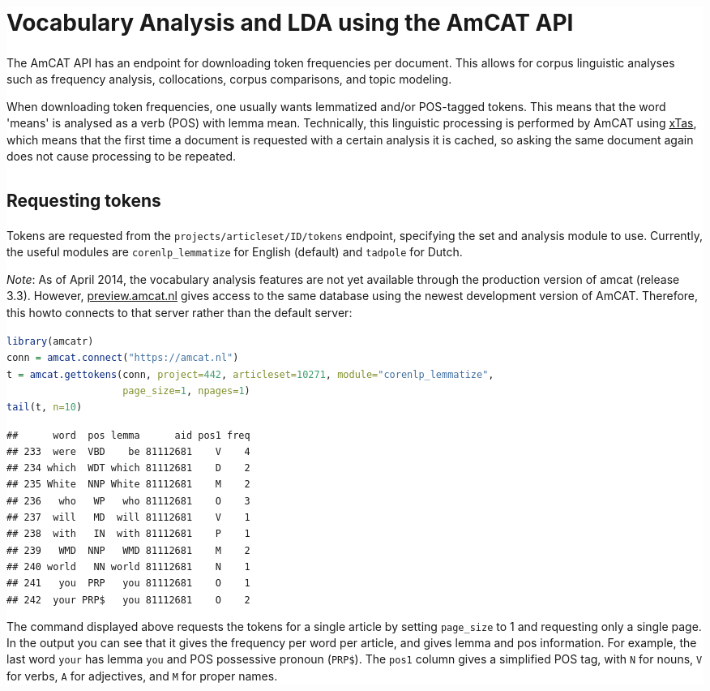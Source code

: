 Vocabulary Analysis and LDA using the AmCAT API
===============================================

The AmCAT API has an endpoint for downloading token frequencies per document.
This allows for corpus linguistic analyses such as frequency analysis, collocations, 
corpus comparisons, and topic modeling. 

When downloading token frequencies, one usually wants lemmatized and/or POS-tagged tokens.
This means that the word 'means' is analysed as a verb (POS) with lemma mean.
Technically, this linguistic processing is performed by AmCAT using [xTas](www.xtas.net), 
which means that the first time a document is requested with a certain analysis it is cached,
so asking the same document again does not cause processing to be repeated.

Requesting tokens
-----------------

Tokens are requested from the `projects/articleset/ID/tokens` endpoint, 
specifying the set and analysis module to use. 
Currently, the useful modules are `corenlp_lemmatize` for English (default)
and `tadpole` for Dutch. 

*Note*: As of April 2014, the vocabulary analysis features are not yet available through 
the production version of amcat (release 3.3). 
However, [preview.amcat.nl](http://preview.amcat.nl)
gives access to the same database using the newest development version of AmCAT.
Therefore, this howto connects to that server rather than the default server:


```r
library(amcatr)
conn = amcat.connect("https://amcat.nl")
t = amcat.gettokens(conn, project=442, articleset=10271, module="corenlp_lemmatize",
                    page_size=1, npages=1)              
tail(t, n=10)
```

```
##      word  pos lemma      aid pos1 freq
## 233  were  VBD    be 81112681    V    4
## 234 which  WDT which 81112681    D    2
## 235 White  NNP White 81112681    M    2
## 236   who   WP   who 81112681    O    3
## 237  will   MD  will 81112681    V    1
## 238  with   IN  with 81112681    P    1
## 239   WMD  NNP   WMD 81112681    M    2
## 240 world   NN world 81112681    N    1
## 241   you  PRP   you 81112681    O    1
## 242  your PRP$   you 81112681    O    2
```

The command displayed above requests the tokens for a single article by setting `page_size` to 1 and requesting only a single page.
In the output you can see that it gives the frequency per word per article, and gives lemma and pos information. 
For example, the last word `your` has lemma `you` and POS possessive pronoun (`PRP$`). 
The `pos1` column gives a simplified POS tag, with `N` for nouns, `V` for verbs, `A` for adjectives, and `M` for proper names. 

